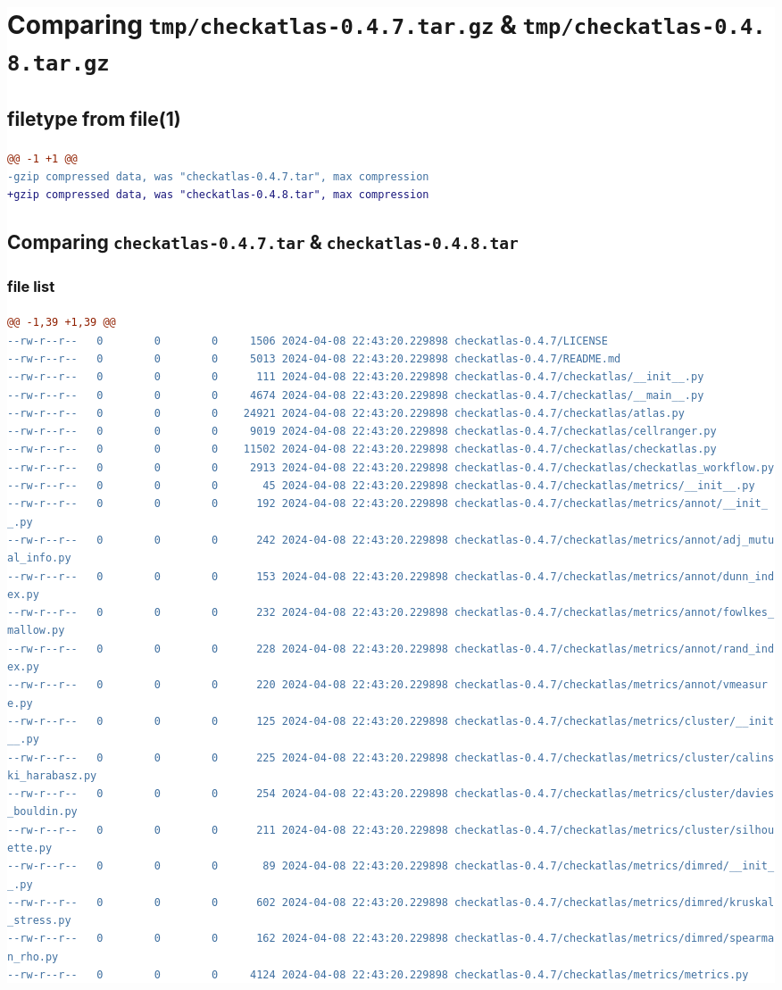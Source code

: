 # Comparing `tmp/checkatlas-0.4.7.tar.gz` & `tmp/checkatlas-0.4.8.tar.gz`

## filetype from file(1)

```diff
@@ -1 +1 @@
-gzip compressed data, was "checkatlas-0.4.7.tar", max compression
+gzip compressed data, was "checkatlas-0.4.8.tar", max compression
```

## Comparing `checkatlas-0.4.7.tar` & `checkatlas-0.4.8.tar`

### file list

```diff
@@ -1,39 +1,39 @@
--rw-r--r--   0        0        0     1506 2024-04-08 22:43:20.229898 checkatlas-0.4.7/LICENSE
--rw-r--r--   0        0        0     5013 2024-04-08 22:43:20.229898 checkatlas-0.4.7/README.md
--rw-r--r--   0        0        0      111 2024-04-08 22:43:20.229898 checkatlas-0.4.7/checkatlas/__init__.py
--rw-r--r--   0        0        0     4674 2024-04-08 22:43:20.229898 checkatlas-0.4.7/checkatlas/__main__.py
--rw-r--r--   0        0        0    24921 2024-04-08 22:43:20.229898 checkatlas-0.4.7/checkatlas/atlas.py
--rw-r--r--   0        0        0     9019 2024-04-08 22:43:20.229898 checkatlas-0.4.7/checkatlas/cellranger.py
--rw-r--r--   0        0        0    11502 2024-04-08 22:43:20.229898 checkatlas-0.4.7/checkatlas/checkatlas.py
--rw-r--r--   0        0        0     2913 2024-04-08 22:43:20.229898 checkatlas-0.4.7/checkatlas/checkatlas_workflow.py
--rw-r--r--   0        0        0       45 2024-04-08 22:43:20.229898 checkatlas-0.4.7/checkatlas/metrics/__init__.py
--rw-r--r--   0        0        0      192 2024-04-08 22:43:20.229898 checkatlas-0.4.7/checkatlas/metrics/annot/__init__.py
--rw-r--r--   0        0        0      242 2024-04-08 22:43:20.229898 checkatlas-0.4.7/checkatlas/metrics/annot/adj_mutual_info.py
--rw-r--r--   0        0        0      153 2024-04-08 22:43:20.229898 checkatlas-0.4.7/checkatlas/metrics/annot/dunn_index.py
--rw-r--r--   0        0        0      232 2024-04-08 22:43:20.229898 checkatlas-0.4.7/checkatlas/metrics/annot/fowlkes_mallow.py
--rw-r--r--   0        0        0      228 2024-04-08 22:43:20.229898 checkatlas-0.4.7/checkatlas/metrics/annot/rand_index.py
--rw-r--r--   0        0        0      220 2024-04-08 22:43:20.229898 checkatlas-0.4.7/checkatlas/metrics/annot/vmeasure.py
--rw-r--r--   0        0        0      125 2024-04-08 22:43:20.229898 checkatlas-0.4.7/checkatlas/metrics/cluster/__init__.py
--rw-r--r--   0        0        0      225 2024-04-08 22:43:20.229898 checkatlas-0.4.7/checkatlas/metrics/cluster/calinski_harabasz.py
--rw-r--r--   0        0        0      254 2024-04-08 22:43:20.229898 checkatlas-0.4.7/checkatlas/metrics/cluster/davies_bouldin.py
--rw-r--r--   0        0        0      211 2024-04-08 22:43:20.229898 checkatlas-0.4.7/checkatlas/metrics/cluster/silhouette.py
--rw-r--r--   0        0        0       89 2024-04-08 22:43:20.229898 checkatlas-0.4.7/checkatlas/metrics/dimred/__init__.py
--rw-r--r--   0        0        0      602 2024-04-08 22:43:20.229898 checkatlas-0.4.7/checkatlas/metrics/dimred/kruskal_stress.py
--rw-r--r--   0        0        0      162 2024-04-08 22:43:20.229898 checkatlas-0.4.7/checkatlas/metrics/dimred/spearman_rho.py
--rw-r--r--   0        0        0     4124 2024-04-08 22:43:20.229898 checkatlas-0.4.7/checkatlas/metrics/metrics.py
```